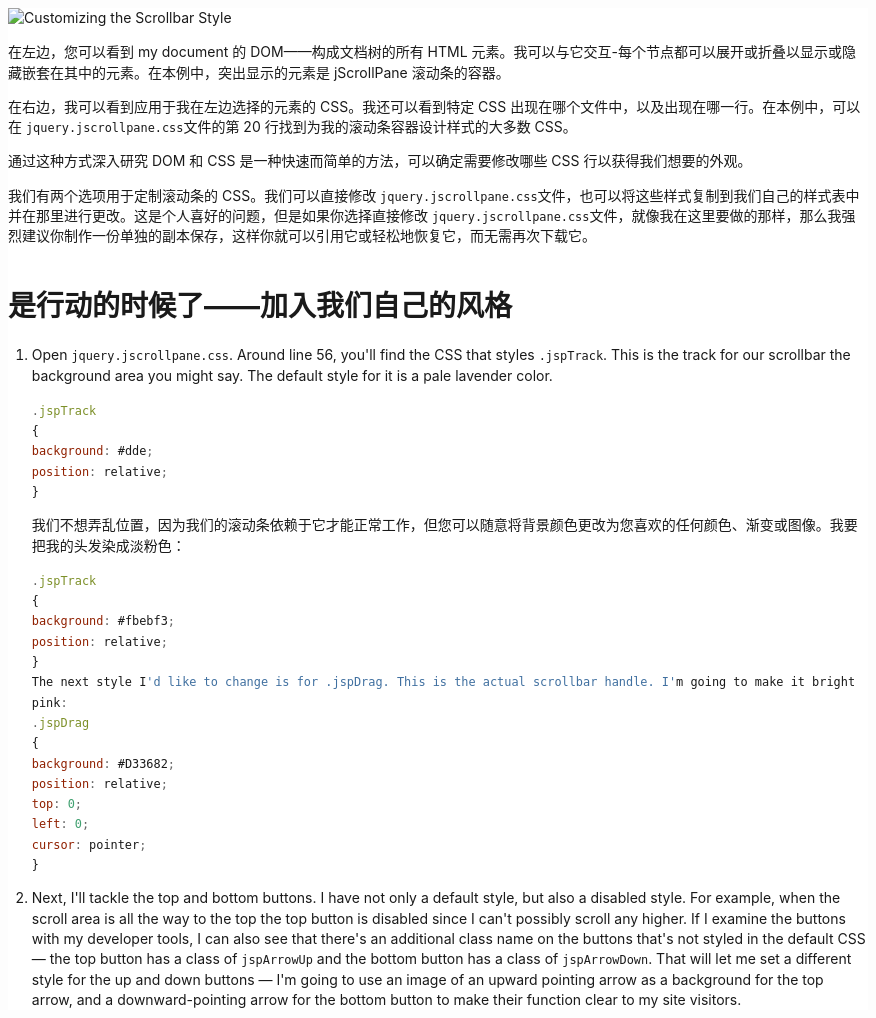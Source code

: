 ![Customizing the Scrollbar Style](graphics/6709OS_04_img9.jpg)

在左边，您可以看到 my document 的 DOM——构成文档树的所有 HTML 元素。我可以与它交互-每个节点都可以展开或折叠以显示或隐藏嵌套在其中的元素。在本例中，突出显示的元素是 jScrollPane 滚动条的容器。

在右边，我可以看到应用于我在左边选择的元素的 CSS。我还可以看到特定 CSS 出现在哪个文件中，以及出现在哪一行。在本例中，可以在 `jquery.jscrollpane.css`文件的第 20 行找到为我的滚动条容器设计样式的大多数 CSS。

通过这种方式深入研究 DOM 和 CSS 是一种快速而简单的方法，可以确定需要修改哪些 CSS 行以获得我们想要的外观。

我们有两个选项用于定制滚动条的 CSS。我们可以直接修改 `jquery.jscrollpane.css`文件，也可以将这些样式复制到我们自己的样式表中并在那里进行更改。这是个人喜好的问题，但是如果你选择直接修改 `jquery.jscrollpane.css`文件，就像我在这里要做的那样，那么我强烈建议你制作一份单独的副本保存，这样你就可以引用它或轻松地恢复它，而无需再次下载它。

# 是行动的时候了——加入我们自己的风格

1.  Open `jquery.jscrollpane.css`. Around line 56, you'll find the CSS that styles `.jspTrack`. This is the track for our scrollbar the background area you might say. The default style for it is a pale lavender color.

    ```js
    .jspTrack
    {
    background: #dde;
    position: relative;
    }

    ```

    我们不想弄乱位置，因为我们的滚动条依赖于它才能正常工作，但您可以随意将背景颜色更改为您喜欢的任何颜色、渐变或图像。我要把我的头发染成淡粉色：

    ```js
    .jspTrack
    {
    background: #fbebf3;
    position: relative;
    }
    The next style I'd like to change is for .jspDrag. This is the actual scrollbar handle. I'm going to make it bright pink:
    .jspDrag
    {
    background: #D33682;
    position: relative;
    top: 0;
    left: 0;
    cursor: pointer;
    }

    ```

2.  Next, I'll tackle the top and bottom buttons. I have not only a default style, but also a disabled style. For example, when the scroll area is all the way to the top the top button is disabled since I can't possibly scroll any higher. If I examine the buttons with my developer tools, I can also see that there's an additional class name on the buttons that's not styled in the default CSS — the top button has a class of `jspArrowUp` and the bottom button has a class of `jspArrowDown`. That will let me set a different style for the up and down buttons — I'm going to use an image of an upward pointing arrow as a background for the top arrow, and a downward-pointing arrow for the bottom button to make their function clear to my site visitors.
